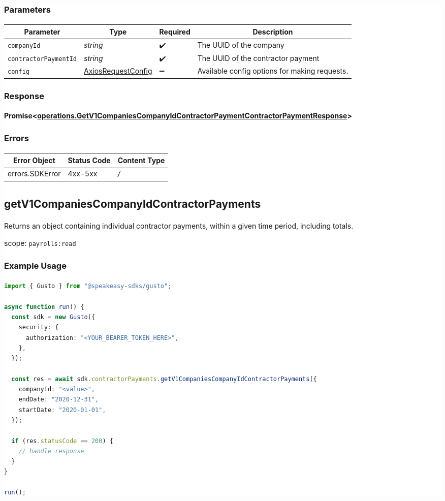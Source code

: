 ### Parameters

| Parameter                                                    | Type                                                         | Required                                                     | Description                                                  |
| ------------------------------------------------------------ | ------------------------------------------------------------ | ------------------------------------------------------------ | ------------------------------------------------------------ |
| `companyId`                                                  | *string*                                                     | :heavy_check_mark:                                           | The UUID of the company                                      |
| `contractorPaymentId`                                        | *string*                                                     | :heavy_check_mark:                                           | The UUID of the contractor payment                           |
| `config`                                                     | [AxiosRequestConfig](https://axios-http.com/docs/req_config) | :heavy_minus_sign:                                           | Available config options for making requests.                |


### Response

**Promise<[operations.GetV1CompaniesCompanyIdContractorPaymentContractorPaymentResponse](../../sdk/models/operations/getv1companiescompanyidcontractorpaymentcontractorpaymentresponse.md)>**
### Errors

| Error Object    | Status Code     | Content Type    |
| --------------- | --------------- | --------------- |
| errors.SDKError | 4xx-5xx         | */*             |

## getV1CompaniesCompanyIdContractorPayments

Returns an object containing individual contractor payments, within a given time period, including totals.

scope: `payrolls:read`

### Example Usage

```typescript
import { Gusto } from "@speakeasy-sdks/gusto";

async function run() {
  const sdk = new Gusto({
    security: {
      authorization: "<YOUR_BEARER_TOKEN_HERE>",
    },
  });

  const res = await sdk.contractorPayments.getV1CompaniesCompanyIdContractorPayments({
    companyId: "<value>",
    endDate: "2020-12-31",
    startDate: "2020-01-01",
  });

  if (res.statusCode == 200) {
    // handle response
  }
}

run();
```
